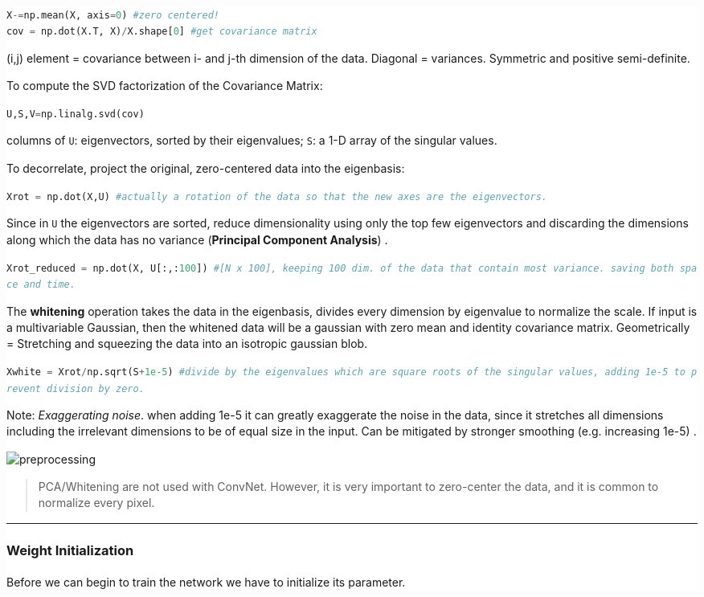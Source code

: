 ```python
X-=np.mean(X, axis=0) #zero centered!
cov = np.dot(X.T, X)/X.shape[0] #get covariance matrix
```

(i,j) element = covariance between i- and j-th dimension of the data. Diagonal = variances. Symmetric and positive semi-definite.

To compute the SVD factorization of the Covariance Matrix:

```python
U,S,V=np.linalg.svd(cov)
```

columns of `U`: eigenvectors, sorted by their eigenvalues; `S`: a 1-D array of the singular values. 

To decorrelate, project the original, zero-centered data into the eigenbasis:

```python
Xrot = np.dot(X,U) #actually a rotation of the data so that the new axes are the eigenvectors.
```

Since in `U` the eigenvectors are sorted, reduce dimensionality using only the top few eigenvectors and discarding the dimensions along which the data has no variance (**Principal Component Analysis**) .

```python
Xrot_reduced = np.dot(X, U[:,:100]) #[N x 100], keeping 100 dim. of the data that contain most variance. saving both space and time.
```



The **whitening** operation takes the data in the eigenbasis, divides every dimension by eigenvalue to normalize the scale. If input is a multivariable Gaussian, then the whitened data will be a gaussian with zero mean and identity covariance matrix. Geometrically = Stretching and squeezing the data into an isotropic gaussian blob.

```python
Xwhite = Xrot/np.sqrt(S+1e-5) #divide by the eigenvalues which are square roots of the singular values, adding 1e-5 to prevent division by zero.
```

Note: *Exaggerating noise*. when adding 1e-5 it can greatly exaggerate the noise in the data, since it stretches all dimensions including the irrelevant dimensions to be of equal size in the input. Can be mitigated by stronger smoothing (e.g. increasing 1e-5) .

![preprocessing](http://cs231n.github.io/assets/nn2/prepro2.jpeg)



> PCA/Whitening are not used with ConvNet. However, it is very important to zero-center the data, and it is common to normalize every pixel.



-------------------------------------------------------------------------------

### Weight Initialization 

Before we can begin to train the network we have to initialize its parameter.
